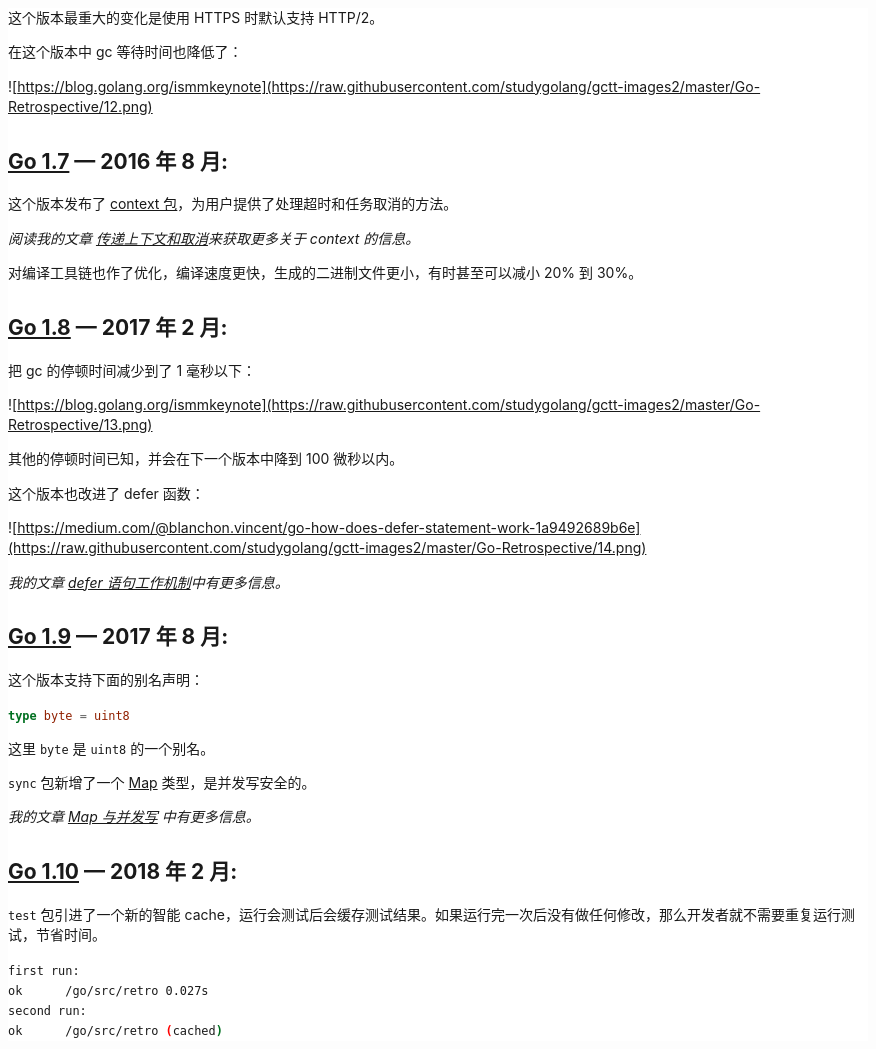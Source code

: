 这个版本最重大的变化是使用 HTTPS 时默认支持 HTTP/2。

在这个版本中 gc 等待时间也降低了：

![https://blog.golang.org/ismmkeynote](https://raw.githubusercontent.com/studygolang/gctt-images2/master/Go-Retrospective/12.png)

## [Go 1.7](https://blog.golang.org/go1.7) — 2016 年 8 月:

这个版本发布了 [context 包](https://medium.com/a-journey-with-go/go-context-and-cancellation-by-propagation-7a808bbc889c)，为用户提供了处理超时和任务取消的方法。

*阅读我的文章 [传递上下文和取消](https://medium.com/a-journey-with-go/go-context-and-cancellation-by-propagation-7a808bbc889c)来获取更多关于 context 的信息。*

对编译工具链也作了优化，编译速度更快，生成的二进制文件更小，有时甚至可以减小 20% 到 30%。

## [Go 1.8](https://blog.golang.org/go1.8) — 2017 年 2 月:

把 gc 的停顿时间减少到了 1 毫秒以下：

![https://blog.golang.org/ismmkeynote](https://raw.githubusercontent.com/studygolang/gctt-images2/master/Go-Retrospective/13.png)

其他的停顿时间已知，并会在下一个版本中降到 100 微秒以内。

这个版本也改进了 defer 函数：

![https://medium.com/@blanchon.vincent/go-how-does-defer-statement-work-1a9492689b6e](https://raw.githubusercontent.com/studygolang/gctt-images2/master/Go-Retrospective/14.png)

*我的文章 [defer 语句工作机制](https://medium.com/a-journey-with-go/go-how-does-defer-statement-work-1a9492689b6e)中有更多信息。*

## [Go 1.9](https://blog.golang.org/go1.9) — 2017 年 8 月:

这个版本支持下面的别名声明：

```go
type byte = uint8
```

这里 `byte` 是 `uint8` 的一个别名。

`sync` 包新增了一个 [Map](https://golang.org/pkg/sync/#Map) 类型，是并发写安全的。

*我的文章 [Map 与并发写](https://medium.com/a-journey-with-go/go-concurrency-access-with-maps-part-iii-8c0a0e4eb27e) 中有更多信息。*

## [Go 1.10](https://blog.golang.org/go1.10) — 2018 年 2 月:

`test` 包引进了一个新的智能 cache，运行会测试后会缓存测试结果。如果运行完一次后没有做任何修改，那么开发者就不需要重复运行测试，节省时间。

```bash
first run:
ok      /go/src/retro 0.027s
second run:
ok      /go/src/retro (cached)
```
